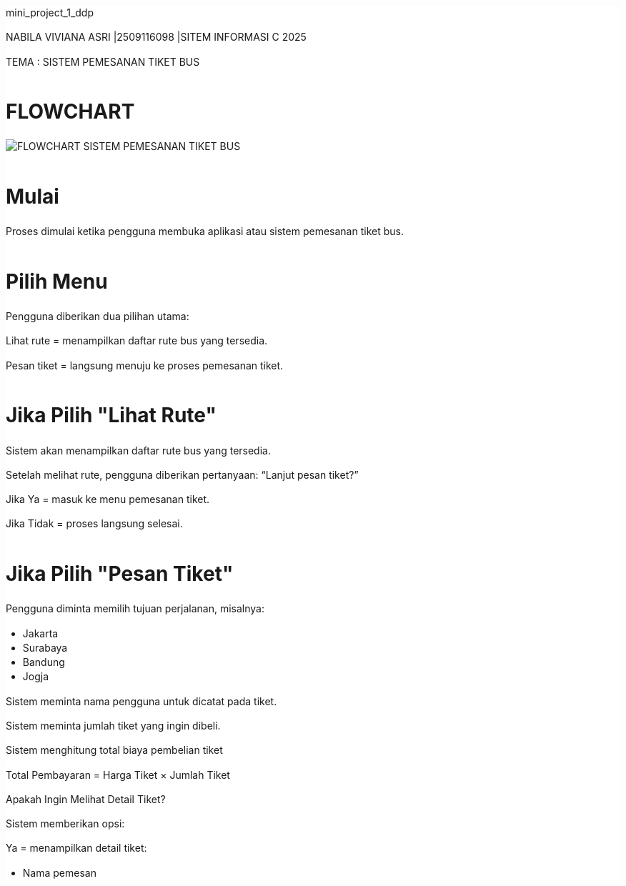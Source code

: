 mini_project_1_ddp

NABILA VIVIANA ASRI |2509116098 |SITEM INFORMASI C 2025

TEMA : SISTEM PEMESANAN TIKET BUS

# FLOWCHART


<img width="370" height="1091" alt="FLOWCHART SISTEM PEMESANAN TIKET BUS" src="https://github.com/user-attachments/assets/66d36108-d1e3-4305-acfc-5ee443fc8e1f" />

# Mulai
Proses dimulai ketika pengguna membuka aplikasi atau sistem pemesanan tiket bus.

# Pilih Menu
Pengguna diberikan dua pilihan utama:

Lihat rute = menampilkan daftar rute bus yang tersedia.

Pesan tiket = langsung menuju ke proses pemesanan tiket.

# Jika Pilih "Lihat Rute"
Sistem akan menampilkan daftar rute bus yang tersedia.

Setelah melihat rute, pengguna diberikan pertanyaan: “Lanjut pesan tiket?”

Jika Ya = masuk ke menu pemesanan tiket.

Jika Tidak = proses langsung selesai.

# Jika Pilih "Pesan Tiket"
Pengguna diminta memilih tujuan perjalanan, misalnya:

- Jakarta
- Surabaya
- Bandung
- Jogja

Sistem meminta nama pengguna untuk dicatat pada tiket.

Sistem meminta jumlah tiket yang ingin dibeli.

Sistem menghitung total biaya pembelian tiket

Total Pembayaran = Harga Tiket × Jumlah Tiket

Apakah Ingin Melihat Detail Tiket?

Sistem memberikan opsi:

Ya = menampilkan detail tiket: 

- Nama pemesan
